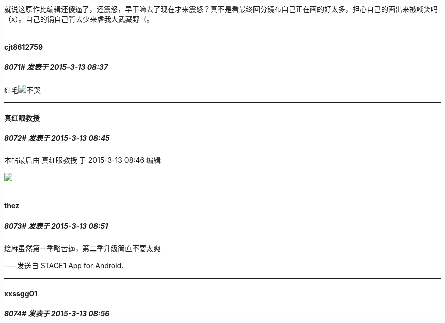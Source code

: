 


就说这原作比编辑还傻逼了，还震怒，早干嘛去了现在才来震怒？真不是看最终回分镜布自己正在画的好太多，担心自己的画出来被嘲笑吗（x）。自己的锅自己背去少来虐我大武藏野（。







-----

####  cjt8612759  
##### 8071#       发表于 2015-3-13 08:37




红毛<img src="https://static.saraba1st.com/image/smiley/face/44.gif" referrerpolicy="no-referrer">不哭








-----

####  真红眼教授  
##### 8072#       发表于 2015-3-13 08:45



 本帖最后由 真红眼教授 于 2015-3-13 08:46 编辑 

<img src="http://image16.poco.cn/mypoco/myphoto/20150313/08/6440231020150313084221065.jpg" referrerpolicy="no-referrer">







-----

####  thez  
##### 8073#       发表于 2015-3-13 08:51




绘麻虽然第一季略苦逼，第二季升级简直不要太爽


----发送自 STAGE1 App for Android.







-----

####  xxssgg01  
##### 8074#       发表于 2015-3-13 08:56
